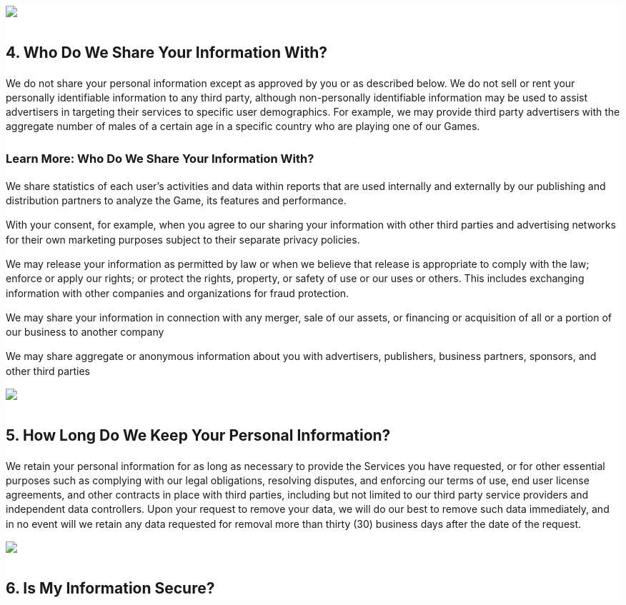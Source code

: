 ![](../wp-content/themes/pikpok_version_1.1/r/img/privacy_04.png)

## 4\. Who Do We Share Your Information With?

We do not share your personal information except as approved by you or as
described below. We do not sell or rent your personally identifiable
information to any third party, although non-personally identifiable
information may be used to assist advertisers in targeting their services to
specific user demographics. For example, we may provide third party
advertisers with the aggregate number of males of a certain age in a specific
country who are playing one of our Games.

### Learn More: Who Do We Share Your Information With?

We share statistics of each user’s activities and data within reports that are
used internally and externally by our publishing and distribution partners to
analyze the Game, its features and performance.

With your consent, for example, when you agree to our sharing your information
with other third parties and advertising networks for their own marketing
purposes subject to their separate privacy policies.

We may release your information as permitted by law or when we believe that
release is appropriate to comply with the law; enforce or apply our rights; or
protect the rights, property, or safety of use or our uses or others. This
includes exchanging information with other companies and organizations for
fraud protection.

We may share your information in connection with any merger, sale of our
assets, or financing or acquisition of all or a portion of our business to
another company

We may share aggregate or anonymous information about you with advertisers,
publishers, business partners, sponsors, and other third parties

![](../wp-content/themes/pikpok_version_1.1/r/img/privacy_05.png)

## 5\. How Long Do We Keep Your Personal Information?

We retain your personal information for as long as necessary to provide the
Services you have requested, or for other essential purposes such as complying
with our legal obligations, resolving disputes, and enforcing our terms of
use, end user license agreements, and other contracts in place with third
parties, including but not limited to our third party service providers and
independent data controllers. Upon your request to remove your data, we will
do our best to remove such data immediately, and in no event will we retain
any data requested for removal more than thirty (30) business days after the
date of the request.

![](../wp-content/themes/pikpok_version_1.1/r/img/privacy_06.png)

## 6\. Is My Information Secure?
